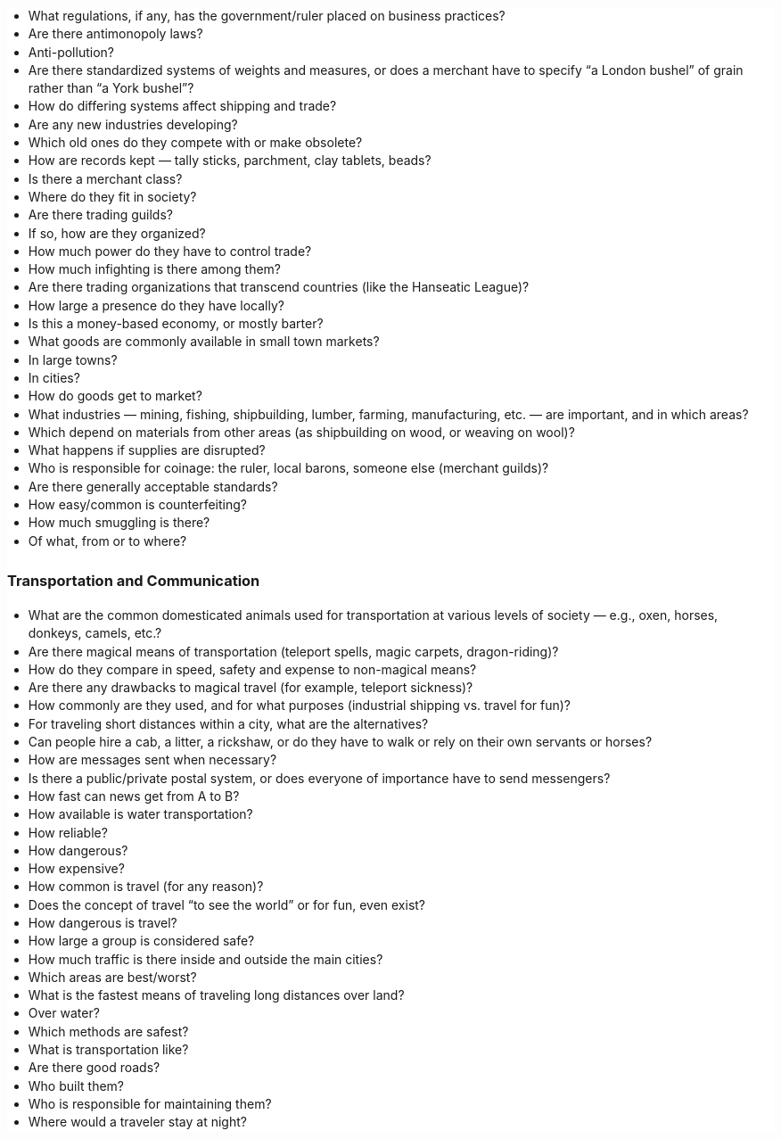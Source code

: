 - What regulations, if any, has the government/ruler placed on business practices? 
- Are there antimonopoly laws? 
- Anti-pollution? 
- Are there standardized systems of weights and measures, or does a merchant have to specify “a London bushel” of grain rather than “a York bushel”? 
- How do differing systems affect shipping and trade?
- Are any new industries developing? 
- Which old ones do they compete with or make obsolete?
- How are records kept — tally sticks, parchment, clay tablets, beads?
- Is there a merchant class? 
- Where do they fit in society? 
- Are there trading guilds? 
- If so, how are they organized? 
- How much power do they have to control trade? 
- How much infighting is there among them?
- Are there trading organizations that transcend countries (like the Hanseatic League)? 
- How large a presence do they have locally?
- Is this a money-based economy, or mostly barter?
- What goods are commonly available in small town markets? 
- In large towns? 
- In cities? 
- How do goods get to market?
- What industries — mining, fishing, shipbuilding, lumber, farming, manufacturing, etc. — are important, and in which areas? 
- Which depend on materials from other areas (as shipbuilding on wood, or weaving on wool)? 
- What happens if supplies are disrupted?
- Who is responsible for coinage: the ruler, local barons, someone else (merchant guilds)? 
- Are there generally acceptable standards? 
- How easy/common is counterfeiting?
- How much smuggling is there? 
- Of what, from or to where?
### Transportation and Communication
- What are the common domesticated animals used for transportation at various levels of society — e.g., oxen, horses, donkeys, camels, etc.?
- Are there magical means of transportation (teleport spells, magic carpets, dragon-riding)? 
- How do they compare in speed, safety and expense to non-magical means? 
- Are there any drawbacks to magical travel (for example, teleport sickness)? 
- How commonly are they used, and for what purposes (industrial shipping vs. travel for fun)?
- For traveling short distances within a city, what are the alternatives? 
- Can people hire a cab, a litter, a rickshaw, or do they have to walk or rely on their own servants or horses?
- How are messages sent when necessary? 
- Is there a public/private postal system, or does everyone of importance have to send messengers? 
- How fast can news get from A to B?
- How available is water transportation? 
- How reliable? 
- How dangerous? 
- How expensive?
- How common is travel (for any reason)? 
- Does the concept of travel “to see the world” or for fun, even exist? 
- How dangerous is travel? 
- How large a group is considered safe? 
- How much traffic is there inside and outside the main cities? 
- Which areas are best/worst?
- What is the fastest means of traveling long distances over land? 
- Over water? 
- Which methods are safest?
- What is transportation like? 
- Are there good roads? 
- Who built them? 
- Who is responsible for maintaining them?
- Where would a traveler stay at night? 